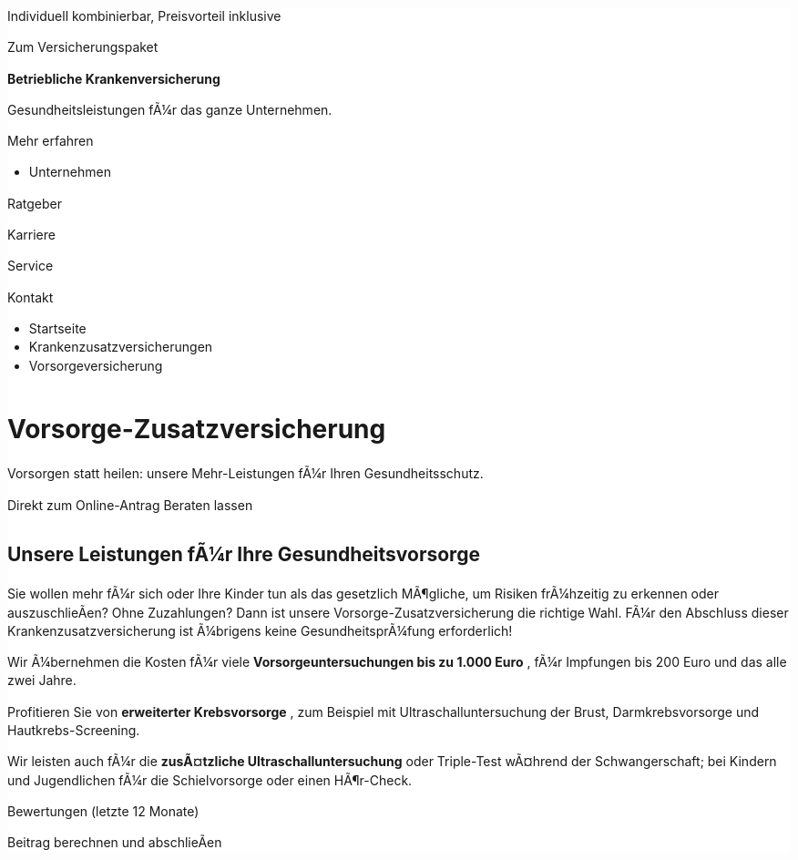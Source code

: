 Individuell kombinierbar, Preisvorteil inklusive

Zum Versicherungspaket

**Betriebliche Krankenversicherung**  
  
Gesundheits­leistungen fÃ¼r das ganze Unternehmen.

Mehr erfahren

  * Unternehmen

Ratgeber

Karriere

Service

Kontakt

  * Startseite
  * Krankenzusatzversicherungen
  * Vorsorgeversicherung

# Vorsorge-Zusatzversicherung

Vorsorgen statt heilen: unsere Mehr-Leistungen fÃ¼r Ihren Gesundheitsschutz.

Direkt zum Online-Antrag Beraten lassen



##  Unsere Leistungen fÃ¼r Ihre Gesundheitsvorsorge

Sie wollen mehr fÃ¼r sich oder Ihre Kinder tun als das gesetzlich MÃ¶gliche,
um Risiken frÃ¼hzeitig zu erkennen oder auszuschlieÃen? Ohne Zuzahlungen?
Dann ist unsere Vorsorge-Zusatzversicherung die richtige Wahl. FÃ¼r den
Abschluss dieser Krankenzusatzversicherung ist Ã¼brigens keine
GesundheitsprÃ¼fung erforderlich!



Wir Ã¼bernehmen die Kosten fÃ¼r viele **Vorsorgeuntersuchungen bis zu 1.000
Euro** , fÃ¼r Impfungen bis 200 Euro und das alle zwei Jahre.

Profitieren Sie von **erweiterter Krebsvorsorge** , zum Beispiel mit
Ultraschalluntersuchung der Brust, Darmkrebsvorsorge und Hautkrebs-Screening.

Wir leisten auch fÃ¼r die **zusÃ¤tzliche Ultraschalluntersuchung** oder
Triple-Test wÃ¤hrend der Schwangerschaft; bei Kindern und Jugendlichen fÃ¼r
die Schielvorsorge oder einen HÃ¶r-Check.



Bewertungen (letzte 12 Monate)



Beitrag berechnen und abschlieÃen


